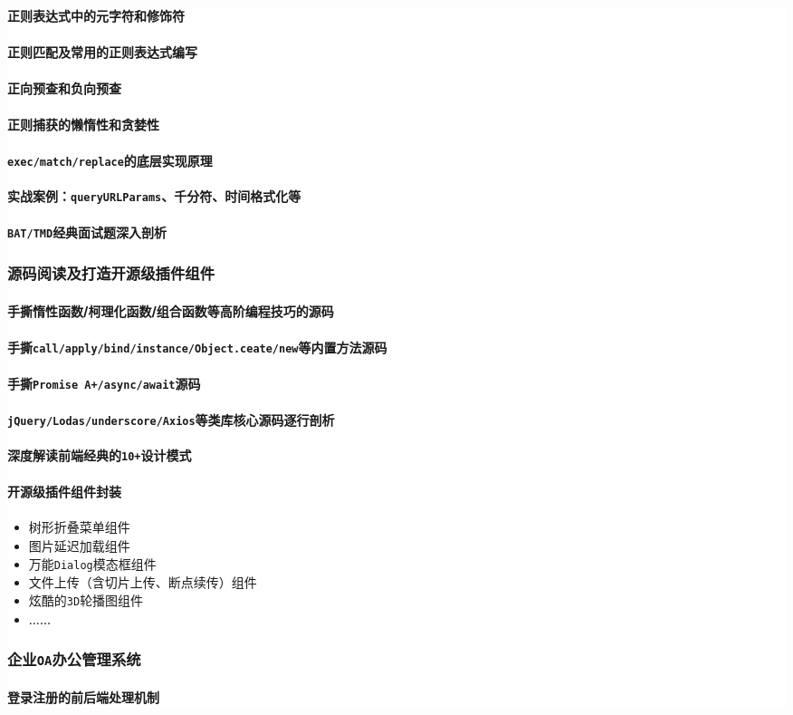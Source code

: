 #### 正则表达式中的元字符和修饰符



#### 正则匹配及常用的正则表达式编写



#### 正向预查和负向预查



#### 正则捕获的懒惰性和贪婪性



#### `exec/match/replace`的底层实现原理



#### 实战案例：`queryURLParams`、千分符、时间格式化等



#### `BAT/TMD`经典面试题深入剖析

### 源码阅读及打造开源级插件组件

#### 手撕惰性函数/柯理化函数/组合函数等高阶编程技巧的源码



#### 手撕`call/apply/bind/instance/Object.ceate/new`等内置方法源码



#### 手撕`Promise A+/async/await`源码



#### `jQuery/Lodas/underscore/Axios`等类库核心源码逐行剖析



#### 深度解读前端经典的`10+`设计模式



#### 开源级插件组件封装

- 树形折叠菜单组件
- 图片延迟加载组件
- 万能`Dialog`模态框组件
- 文件上传（含切片上传、断点续传）组件
- 炫酷的`3D`轮播图组件
- ......

### 企业`OA`办公管理系统

#### 登录注册的前后端处理机制


